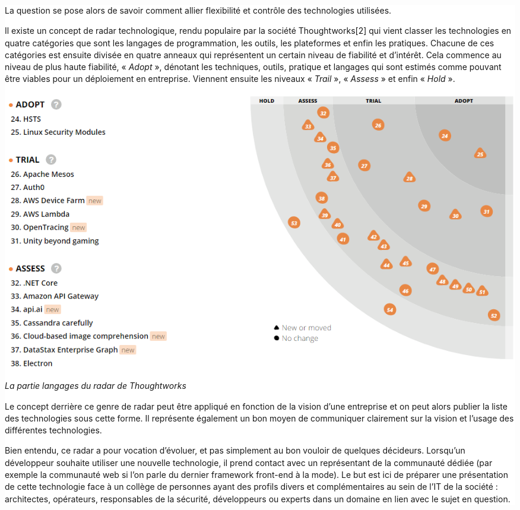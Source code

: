 La question se pose alors de savoir comment allier flexibilité et contrôle des technologies utilisées.

Il existe un concept de radar technologique, rendu populaire par la société Thoughtworks[2] qui vient classer les technologies en quatre catégories que sont les langages de programmation, les outils, les plateformes et enfin les pratiques.
Chacune de ces catégories est ensuite divisée en quatre anneaux qui représentent un certain niveau de fiabilité et d’intérêt.
Cela commence au niveau de plus haute fiabilité, « *Adopt* », dénotant les techniques, outils, pratique et langages qui sont estimés comme pouvant être viables pour un déploiement en entreprise.
Viennent ensuite les niveaux « *Trail* », « *Assess* » et enfin « *Hold* ».


![La partie langages du radar de Thoughtworks](thoughtworks-radar.png "La partie langages du radar de Thoughtworks")

*La partie langages du radar de Thoughtworks*


Le concept derrière ce genre de radar peut être appliqué en fonction de la vision d’une entreprise et on peut alors publier la liste des technologies sous cette forme.
Il représente également un bon moyen de communiquer clairement sur la vision et l’usage des différentes technologies.

Bien entendu, ce radar a pour vocation d’évoluer, et pas simplement au bon vouloir de quelques décideurs.
Lorsqu’un développeur souhaite utiliser une nouvelle technologie, il prend contact avec un représentant de la communauté dédiée (par exemple la communauté web si l’on parle du dernier framework front-end à la mode).
Le but est ici de préparer une présentation de cette technologie face à un collège de personnes ayant des profils divers et complémentaires au sein de l’IT de la société : architectes, opérateurs, responsables de la sécurité, développeurs ou experts dans un domaine en lien avec le sujet en question.
